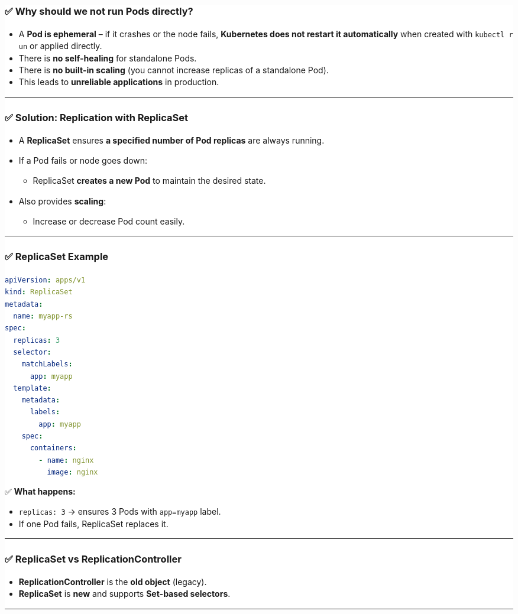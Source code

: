 ### ✅ **Why should we not run Pods directly?**

* A **Pod is ephemeral** – if it crashes or the node fails, **Kubernetes does not restart it automatically** when created with `kubectl run` or applied directly.
* There is **no self-healing** for standalone Pods.
* There is **no built-in scaling** (you cannot increase replicas of a standalone Pod).
* This leads to **unreliable applications** in production.

---

### ✅ **Solution: Replication with ReplicaSet**

* A **ReplicaSet** ensures **a specified number of Pod replicas** are always running.
* If a Pod fails or node goes down:

  * ReplicaSet **creates a new Pod** to maintain the desired state.
* Also provides **scaling**:

  * Increase or decrease Pod count easily.

---

### ✅ **ReplicaSet Example**

```yaml
apiVersion: apps/v1
kind: ReplicaSet
metadata:
  name: myapp-rs
spec:
  replicas: 3
  selector:
    matchLabels:
      app: myapp
  template:
    metadata:
      labels:
        app: myapp
    spec:
      containers:
        - name: nginx
          image: nginx
```

✅ **What happens:**

* `replicas: 3` → ensures 3 Pods with `app=myapp` label.
* If one Pod fails, ReplicaSet replaces it.

---

### ✅ **ReplicaSet vs ReplicationController**

* **ReplicationController** is the **old object** (legacy).
* **ReplicaSet** is **new** and supports **Set-based selectors**.

---